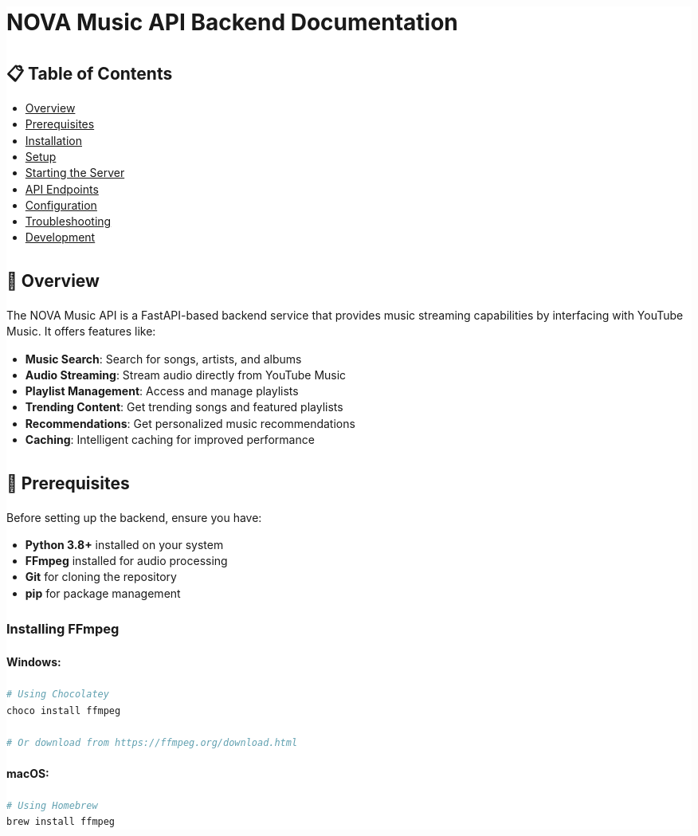 # NOVA Music API Backend Documentation

## 📋 Table of Contents
- [Overview](#overview)
- [Prerequisites](#prerequisites)
- [Installation](#installation)
- [Setup](#setup)
- [Starting the Server](#starting-the-server)
- [API Endpoints](#api-endpoints)
- [Configuration](#configuration)
- [Troubleshooting](#troubleshooting)
- [Development](#development)

## 🎵 Overview

The NOVA Music API is a FastAPI-based backend service that provides music streaming capabilities by interfacing with YouTube Music. It offers features like:

- **Music Search**: Search for songs, artists, and albums
- **Audio Streaming**: Stream audio directly from YouTube Music
- **Playlist Management**: Access and manage playlists
- **Trending Content**: Get trending songs and featured playlists
- **Recommendations**: Get personalized music recommendations
- **Caching**: Intelligent caching for improved performance

## 🔧 Prerequisites

Before setting up the backend, ensure you have:

- **Python 3.8+** installed on your system
- **FFmpeg** installed for audio processing
- **Git** for cloning the repository
- **pip** for package management

### Installing FFmpeg

#### Windows:
```bash
# Using Chocolatey
choco install ffmpeg

# Or download from https://ffmpeg.org/download.html
```

#### macOS:
```bash
# Using Homebrew
brew install ffmpeg
```
